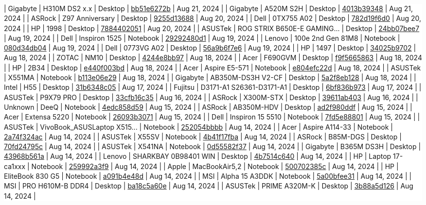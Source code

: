 | Gigabyte      | H310M DS2 x.x               | Desktop     | [bb51e6272b](https://linux-hardware.org/?probe=bb51e6272b) | Aug 21, 2024 |
| Gigabyte      | A520M S2H                   | Desktop     | [4013b39348](https://linux-hardware.org/?probe=4013b39348) | Aug 21, 2024 |
| ASRock        | Z97 Anniversary             | Desktop     | [9255d13688](https://linux-hardware.org/?probe=9255d13688) | Aug 20, 2024 |
| Dell          | 0TX755 A02                  | Desktop     | [782d19f6d0](https://linux-hardware.org/?probe=782d19f6d0) | Aug 20, 2024 |
| HP            | 1998                        | Desktop     | [7884402051](https://linux-hardware.org/?probe=7884402051) | Aug 20, 2024 |
| ASUSTek       | ROG STRIX B650E-E GAMING... | Desktop     | [24bb07bee7](https://linux-hardware.org/?probe=24bb07bee7) | Aug 19, 2024 |
| Dell          | Inspiron 1525               | Notebook    | [29292480d1](https://linux-hardware.org/?probe=29292480d1) | Aug 19, 2024 |
| Lenovo        | 100e 2nd Gen 81M8           | Notebook    | [080d34db04](https://linux-hardware.org/?probe=080d34db04) | Aug 19, 2024 |
| Dell          | 0773VG A02                  | Desktop     | [56a9b6f7e6](https://linux-hardware.org/?probe=56a9b6f7e6) | Aug 19, 2024 |
| HP            | 1497                        | Desktop     | [34025b9702](https://linux-hardware.org/?probe=34025b9702) | Aug 18, 2024 |
| ZOTAC         | NM10                        | Desktop     | [4244e8bb97](https://linux-hardware.org/?probe=4244e8bb97) | Aug 18, 2024 |
| Acer          | F690GVM                     | Desktop     | [f9f5665863](https://linux-hardware.org/?probe=f9f5665863) | Aug 18, 2024 |
| HP            | 2B34                        | Desktop     | [e440f003bd](https://linux-hardware.org/?probe=e440f003bd) | Aug 18, 2024 |
| Acer          | Aspire E5-571               | Notebook    | [e804efc22d](https://linux-hardware.org/?probe=e804efc22d) | Aug 18, 2024 |
| ASUSTek       | X551MA                      | Notebook    | [b113e06e29](https://linux-hardware.org/?probe=b113e06e29) | Aug 18, 2024 |
| Gigabyte      | AB350M-DS3H V2-CF           | Desktop     | [5a2f8eb128](https://linux-hardware.org/?probe=5a2f8eb128) | Aug 18, 2024 |
| Intel         | H55                         | Desktop     | [31b6348c05](https://linux-hardware.org/?probe=31b6348c05) | Aug 17, 2024 |
| Fujitsu       | D3171-A1 S26361-D3171-A1    | Desktop     | [6bf836b973](https://linux-hardware.org/?probe=6bf836b973) | Aug 17, 2024 |
| ASUSTek       | P9X79 PRO                   | Desktop     | [33cfb16c35](https://linux-hardware.org/?probe=33cfb16c35) | Aug 16, 2024 |
| ASRock        | X300M-STX                   | Desktop     | [39611ab403](https://linux-hardware.org/?probe=39611ab403) | Aug 16, 2024 |
| Unknown       | DeeQ                        | Notebook    | [4edc858d59](https://linux-hardware.org/?probe=4edc858d59) | Aug 15, 2024 |
| ASRock        | AB350M-HDV                  | Desktop     | [ad2f980ddf](https://linux-hardware.org/?probe=ad2f980ddf) | Aug 15, 2024 |
| Acer          | Extensa 5220                | Notebook    | [26093b3071](https://linux-hardware.org/?probe=26093b3071) | Aug 15, 2024 |
| Dell          | Inspiron 15 5510            | Notebook    | [7fd5e88801](https://linux-hardware.org/?probe=7fd5e88801) | Aug 15, 2024 |
| ASUSTek       | VivoBook_ASUSLaptop X515... | Notebook    | [252054bbbb](https://linux-hardware.org/?probe=252054bbbb) | Aug 14, 2024 |
| Acer          | Aspire A114-33              | Notebook    | [2a74f324ac](https://linux-hardware.org/?probe=2a74f324ac) | Aug 14, 2024 |
| ASUSTek       | X55SV                       | Notebook    | [4b41f17fba](https://linux-hardware.org/?probe=4b41f17fba) | Aug 14, 2024 |
| ASRock        | B85M-DGS                    | Desktop     | [70fd24795c](https://linux-hardware.org/?probe=70fd24795c) | Aug 14, 2024 |
| ASUSTek       | X541NA                      | Notebook    | [0d55582f37](https://linux-hardware.org/?probe=0d55582f37) | Aug 14, 2024 |
| Gigabyte      | B365M DS3H                  | Desktop     | [43968b561a](https://linux-hardware.org/?probe=43968b561a) | Aug 14, 2024 |
| Lenovo        | SHARKBAY 0B98401 WIN        | Desktop     | [4b7514c640](https://linux-hardware.org/?probe=4b7514c640) | Aug 14, 2024 |
| HP            | Laptop 17-ca1xxx            | Notebook    | [259992a3f9](https://linux-hardware.org/?probe=259992a3f9) | Aug 14, 2024 |
| Apple         | MacBookAir5,2               | Notebook    | [500702385c](https://linux-hardware.org/?probe=500702385c) | Aug 14, 2024 |
| HP            | EliteBook 830 G5            | Notebook    | [a091b4e48d](https://linux-hardware.org/?probe=a091b4e48d) | Aug 14, 2024 |
| MSI           | Alpha 15 A3DDK              | Notebook    | [5a00bfee31](https://linux-hardware.org/?probe=5a00bfee31) | Aug 14, 2024 |
| MSI           | PRO H610M-B DDR4            | Desktop     | [ba18c5a60e](https://linux-hardware.org/?probe=ba18c5a60e) | Aug 14, 2024 |
| ASUSTek       | PRIME A320M-K               | Desktop     | [3b88a5d126](https://linux-hardware.org/?probe=3b88a5d126) | Aug 14, 2024 |